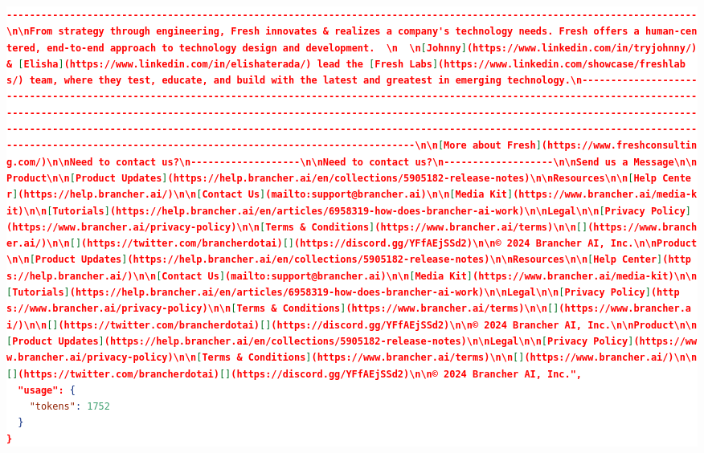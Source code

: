 ```json
------------------------------------------------------------------------------------------------------------------------\n\nFrom strategy through engineering, Fresh innovates & realizes a company's technology needs. Fresh offers a human-centered, end-to-end approach to technology design and development.  \n  \n[Johnny](https://www.linkedin.com/in/tryjohnny/) & [Elisha](https://www.linkedin.com/in/elishaterada/) lead the [Fresh Labs](https://www.linkedin.com/showcase/freshlabs/) team, where they test, educate, and build with the latest and greatest in emerging technology.\n-------------------------------------------------------------------------------------------------------------------------------------------------------------------------------------------------------------------------------------------------------------------------------------------------------------------------------------------------------------------------------------------------------------------------------------------------------------------\n\n[More about Fresh](https://www.freshconsulting.com/)\n\nNeed to contact us?\n-------------------\n\nNeed to contact us?\n-------------------\n\nSend us a Message\n\nProduct\n\n[Product Updates](https://help.brancher.ai/en/collections/5905182-release-notes)\n\nResources\n\n[Help Center](https://help.brancher.ai/)\n\n[Contact Us](mailto:support@brancher.ai)\n\n[Media Kit](https://www.brancher.ai/media-kit)\n\n[Tutorials](https://help.brancher.ai/en/articles/6958319-how-does-brancher-ai-work)\n\nLegal\n\n[Privacy Policy](https://www.brancher.ai/privacy-policy)\n\n[Terms & Conditions](https://www.brancher.ai/terms)\n\n[](https://www.brancher.ai/)\n\n[](https://twitter.com/brancherdotai)[](https://discord.gg/YFfAEjSSd2)\n\n© 2024 Brancher AI, Inc.\n\nProduct\n\n[Product Updates](https://help.brancher.ai/en/collections/5905182-release-notes)\n\nResources\n\n[Help Center](https://help.brancher.ai/)\n\n[Contact Us](mailto:support@brancher.ai)\n\n[Media Kit](https://www.brancher.ai/media-kit)\n\n[Tutorials](https://help.brancher.ai/en/articles/6958319-how-does-brancher-ai-work)\n\nLegal\n\n[Privacy Policy](https://www.brancher.ai/privacy-policy)\n\n[Terms & Conditions](https://www.brancher.ai/terms)\n\n[](https://www.brancher.ai/)\n\n[](https://twitter.com/brancherdotai)[](https://discord.gg/YFfAEjSSd2)\n\n© 2024 Brancher AI, Inc.\n\nProduct\n\n[Product Updates](https://help.brancher.ai/en/collections/5905182-release-notes)\n\nLegal\n\n[Privacy Policy](https://www.brancher.ai/privacy-policy)\n\n[Terms & Conditions](https://www.brancher.ai/terms)\n\n[](https://www.brancher.ai/)\n\n[](https://twitter.com/brancherdotai)[](https://discord.gg/YFfAEjSSd2)\n\n© 2024 Brancher AI, Inc.",
  "usage": {
    "tokens": 1752
  }
}
```
